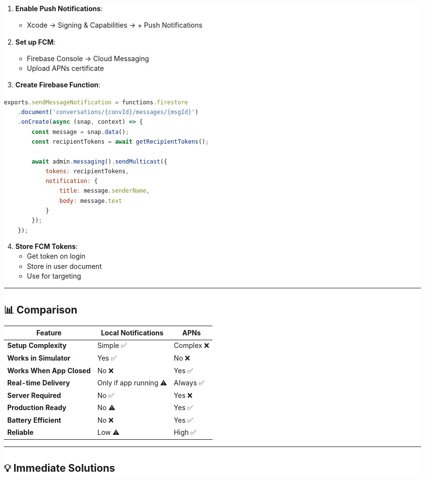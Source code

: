 1. **Enable Push Notifications**:
   - Xcode → Signing & Capabilities → + Push Notifications

2. **Set up FCM**:
   - Firebase Console → Cloud Messaging
   - Upload APNs certificate

3. **Create Firebase Function**:
```javascript
exports.sendMessageNotification = functions.firestore
    .document('conversations/{convId}/messages/{msgId}')
    .onCreate(async (snap, context) => {
        const message = snap.data();
        const recipientTokens = await getRecipientTokens();
        
        await admin.messaging().sendMulticast({
            tokens: recipientTokens,
            notification: {
                title: message.senderName,
                body: message.text
            }
        });
    });
```

4. **Store FCM Tokens**:
   - Get token on login
   - Store in user document
   - Use for targeting

---

## 📊 Comparison

| Feature | Local Notifications | APNs |
|---------|-------------------|------|
| **Setup Complexity** | Simple ✅ | Complex ❌ |
| **Works in Simulator** | Yes ✅ | No ❌ |
| **Works When App Closed** | No ❌ | Yes ✅ |
| **Real-time Delivery** | Only if app running ⚠️ | Always ✅ |
| **Server Required** | No ✅ | Yes ❌ |
| **Production Ready** | No ⚠️ | Yes ✅ |
| **Battery Efficient** | No ❌ | Yes ✅ |
| **Reliable** | Low ⚠️ | High ✅ |

---

## 💡 Immediate Solutions
